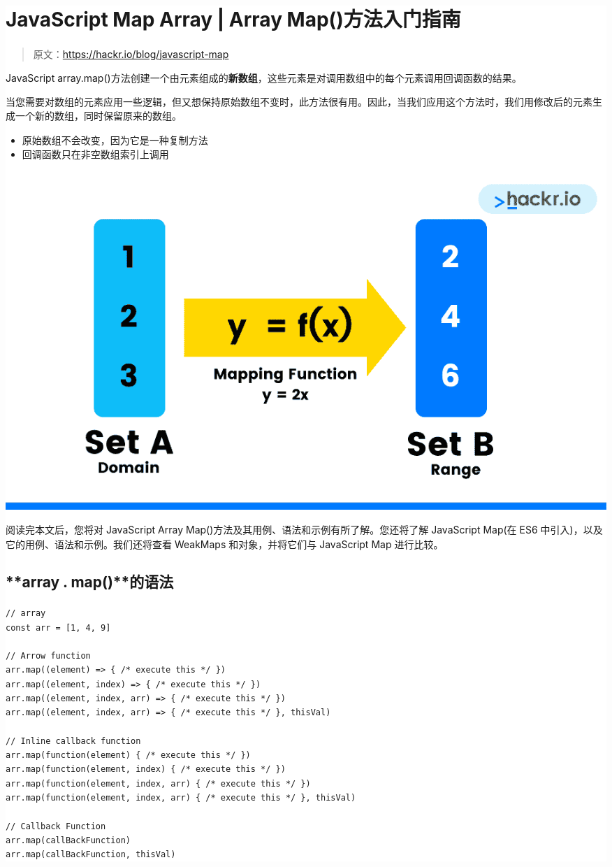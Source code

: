 # JavaScript Map Array | Array Map()方法入门指南

> 原文：<https://hackr.io/blog/javascript-map>

JavaScript array.map()方法创建一个由元素组成的**新数组**，这些元素是对调用数组中的每个元素调用回调函数的结果。

当您需要对数组的元素应用一些逻辑，但又想保持原始数组不变时，此方法很有用。因此，当我们应用这个方法时，我们用修改后的元素生成一个新的数组，同时保留原来的数组。

*   原始数组不会改变，因为它是一种复制方法
*   回调函数只在非空数组索引上调用

![Mapping Functions in Javascript](img/a4fe760ab67b6ae911b659807cf371d5.png)

阅读完本文后，您将对 JavaScript Array Map()方法及其用例、语法和示例有所了解。您还将了解 JavaScript Map(在 ES6 中引入)，以及它的用例、语法和示例。我们还将查看 WeakMaps 和对象，并将它们与 JavaScript Map 进行比较。

## **array . map()**的语法

```
// array
const arr = [1, 4, 9]

// Arrow function
arr.map((element) => { /* execute this */ })
arr.map((element, index) => { /* execute this */ })
arr.map((element, index, arr) => { /* execute this */ })
arr.map((element, index, arr) => { /* execute this */ }, thisVal)

// Inline callback function
arr.map(function(element) { /* execute this */ })
arr.map(function(element, index) { /* execute this */ })
arr.map(function(element, index, arr) { /* execute this */ })
arr.map(function(element, index, arr) { /* execute this */ }, thisVal)

// Callback Function
arr.map(callBackFunction)
arr.map(callBackFunction, thisVal)
```
